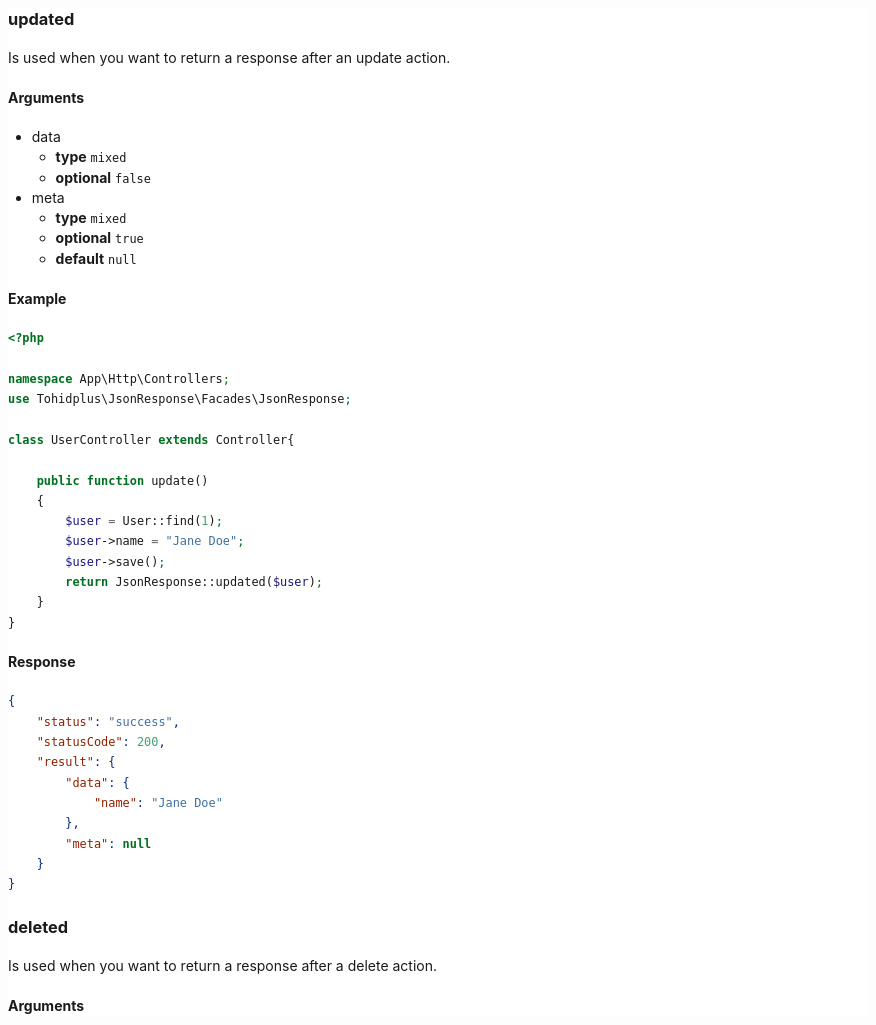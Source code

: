 ### updated

Is used when you want to return a response after an update action.

#### Arguments

* data
    * **type** `mixed`
    * **optional** `false`
* meta
    * **type** `mixed`
    * **optional** `true`
    * **default** `null`

#### Example

```php
<?php

namespace App\Http\Controllers;
use Tohidplus\JsonResponse\Facades\JsonResponse;

class UserController extends Controller{

    public function update()
    {
        $user = User::find(1);
        $user->name = "Jane Doe";
        $user->save();
        return JsonResponse::updated($user);      
    }
}
```

#### Response

```json
{
    "status": "success",
    "statusCode": 200,
    "result": {
        "data": {
            "name": "Jane Doe"
        },
        "meta": null
    }
}
```

### deleted

Is used when you want to return a response after a delete action.

#### Arguments
